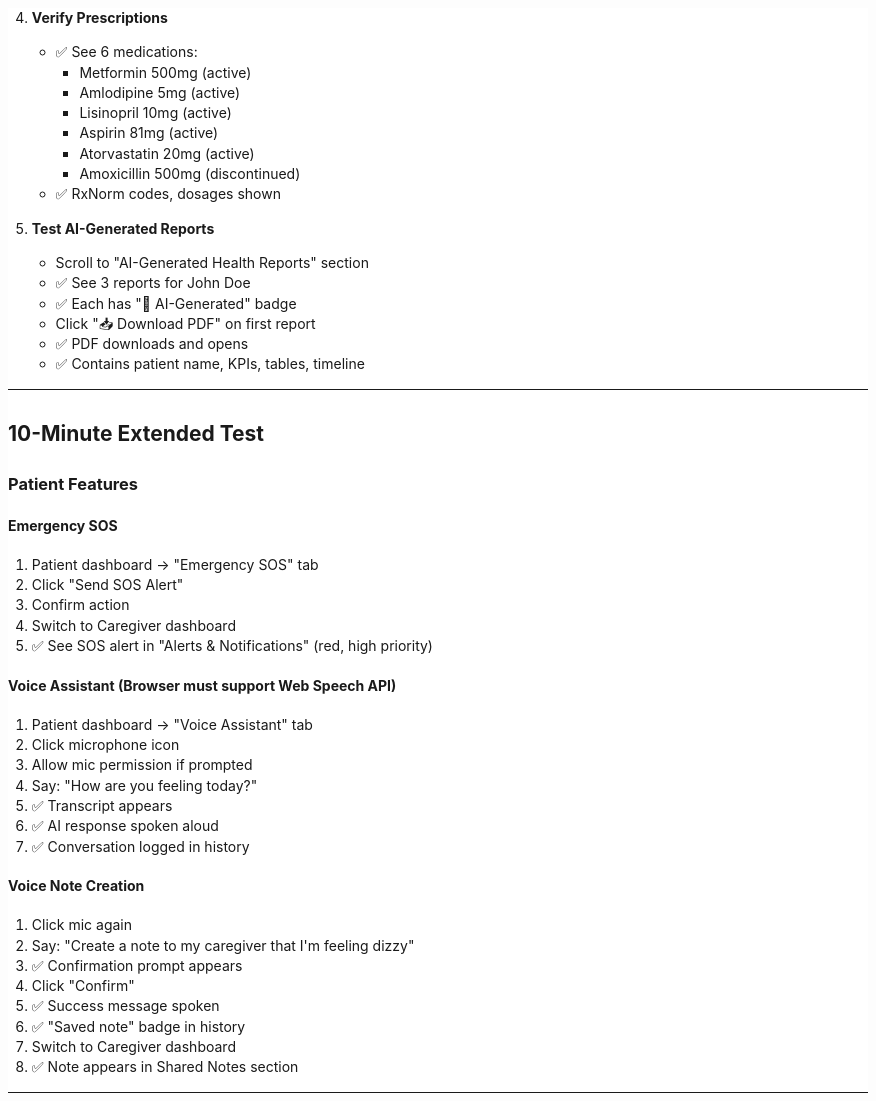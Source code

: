 4. **Verify Prescriptions**
   - ✅ See 6 medications:
     - Metformin 500mg (active)
     - Amlodipine 5mg (active)
     - Lisinopril 10mg (active)
     - Aspirin 81mg (active)
     - Atorvastatin 20mg (active)
     - Amoxicillin 500mg (discontinued)
   - ✅ RxNorm codes, dosages shown

5. **Test AI-Generated Reports**
   - Scroll to "AI-Generated Health Reports" section
   - ✅ See 3 reports for John Doe
   - ✅ Each has "🤖 AI-Generated" badge
   - Click "📥 Download PDF" on first report
   - ✅ PDF downloads and opens
   - ✅ Contains patient name, KPIs, tables, timeline

---

## 10-Minute Extended Test

### Patient Features

#### Emergency SOS
1. Patient dashboard → "Emergency SOS" tab
2. Click "Send SOS Alert"
3. Confirm action
4. Switch to Caregiver dashboard
5. ✅ See SOS alert in "Alerts & Notifications" (red, high priority)

#### Voice Assistant (Browser must support Web Speech API)
1. Patient dashboard → "Voice Assistant" tab
2. Click microphone icon
3. Allow mic permission if prompted
4. Say: "How are you feeling today?"
5. ✅ Transcript appears
6. ✅ AI response spoken aloud
7. ✅ Conversation logged in history

#### Voice Note Creation
1. Click mic again
2. Say: "Create a note to my caregiver that I'm feeling dizzy"
3. ✅ Confirmation prompt appears
4. Click "Confirm"
5. ✅ Success message spoken
6. ✅ "Saved note" badge in history
7. Switch to Caregiver dashboard
8. ✅ Note appears in Shared Notes section

---
